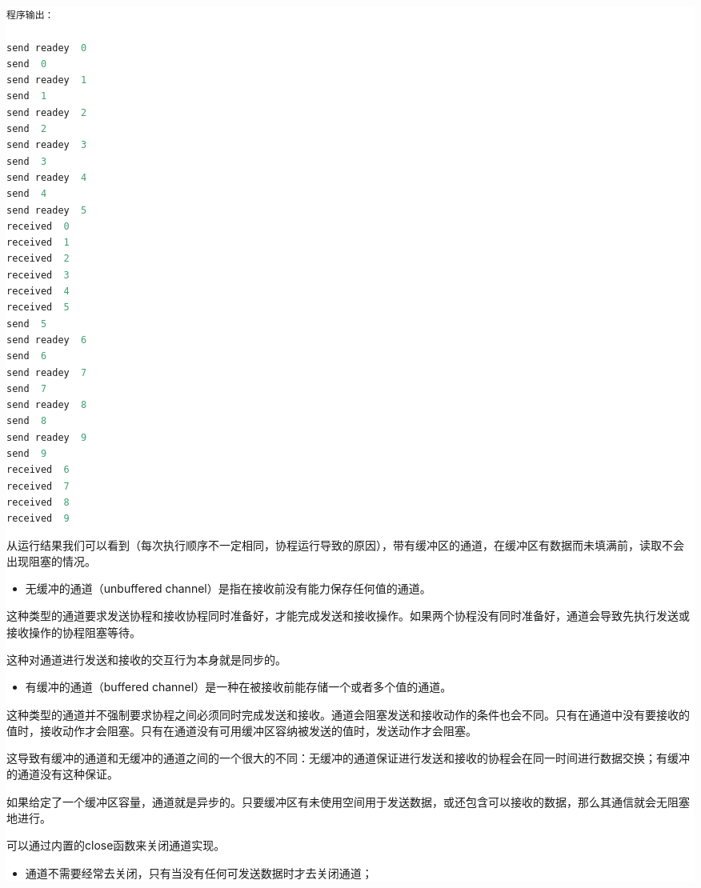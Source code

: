 ```go
程序输出：

send readey  0
send  0
send readey  1
send  1
send readey  2
send  2
send readey  3
send  3
send readey  4
send  4
send readey  5
received  0
received  1
received  2
received  3
received  4
received  5
send  5
send readey  6
send  6
send readey  7
send  7
send readey  8
send  8
send readey  9
send  9
received  6
received  7
received  8
received  9
```

从运行结果我们可以看到（每次执行顺序不一定相同，协程运行导致的原因），带有缓冲区的通道，在缓冲区有数据而未填满前，读取不会出现阻塞的情况。


* 无缓冲的通道（unbuffered channel）是指在接收前没有能力保存任何值的通道。

这种类型的通道要求发送协程和接收协程同时准备好，才能完成发送和接收操作。如果两个协程没有同时准备好，通道会导致先执行发送或接收操作的协程阻塞等待。

这种对通道进行发送和接收的交互行为本身就是同步的。

* 有缓冲的通道（buffered channel）是一种在被接收前能存储一个或者多个值的通道。

这种类型的通道并不强制要求协程之间必须同时完成发送和接收。通道会阻塞发送和接收动作的条件也会不同。只有在通道中没有要接收的值时，接收动作才会阻塞。只有在通道没有可用缓冲区容纳被发送的值时，发送动作才会阻塞。

这导致有缓冲的通道和无缓冲的通道之间的一个很大的不同：无缓冲的通道保证进行发送和接收的协程会在同一时间进行数据交换；有缓冲的通道没有这种保证。

如果给定了一个缓冲区容量，通道就是异步的。只要缓冲区有未使用空间用于发送数据，或还包含可以接收的数据，那么其通信就会无阻塞地进行。

可以通过内置的close函数来关闭通道实现。

* 通道不需要经常去关闭，只有当没有任何可发送数据时才去关闭通道；
